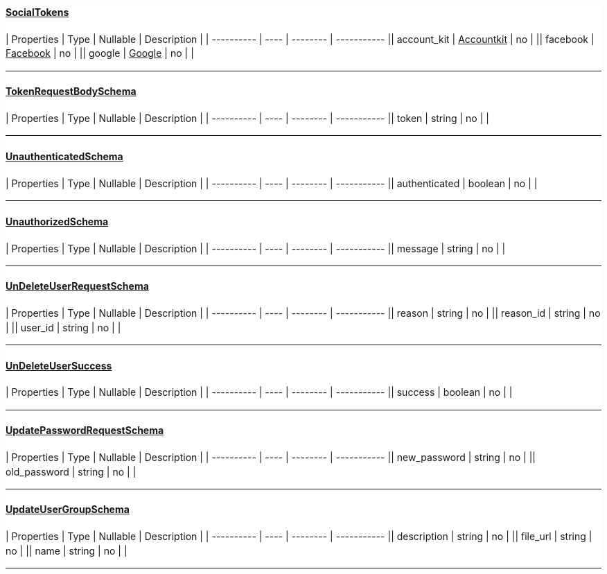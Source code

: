 
#### [SocialTokens](#SocialTokens)

 | Properties | Type | Nullable | Description |
 | ---------- | ---- | -------- | ----------- || account_kit | [Accountkit](#Accountkit) |  no  |  || facebook | [Facebook](#Facebook) |  no  |  || google | [Google](#Google) |  no  |  |

---

#### [TokenRequestBodySchema](#TokenRequestBodySchema)

 | Properties | Type | Nullable | Description |
 | ---------- | ---- | -------- | ----------- || token | string |  no  |  |

---

#### [UnauthenticatedSchema](#UnauthenticatedSchema)

 | Properties | Type | Nullable | Description |
 | ---------- | ---- | -------- | ----------- || authenticated | boolean |  no  |  |

---

#### [UnauthorizedSchema](#UnauthorizedSchema)

 | Properties | Type | Nullable | Description |
 | ---------- | ---- | -------- | ----------- || message | string |  no  |  |

---

#### [UnDeleteUserRequestSchema](#UnDeleteUserRequestSchema)

 | Properties | Type | Nullable | Description |
 | ---------- | ---- | -------- | ----------- || reason | string |  no  |  || reason_id | string |  no  |  || user_id | string |  no  |  |

---

#### [UnDeleteUserSuccess](#UnDeleteUserSuccess)

 | Properties | Type | Nullable | Description |
 | ---------- | ---- | -------- | ----------- || success | boolean |  no  |  |

---

#### [UpdatePasswordRequestSchema](#UpdatePasswordRequestSchema)

 | Properties | Type | Nullable | Description |
 | ---------- | ---- | -------- | ----------- || new_password | string |  no  |  || old_password | string |  no  |  |

---

#### [UpdateUserGroupSchema](#UpdateUserGroupSchema)

 | Properties | Type | Nullable | Description |
 | ---------- | ---- | -------- | ----------- || description | string |  no  |  || file_url | string |  no  |  || name | string |  no  |  |

---
